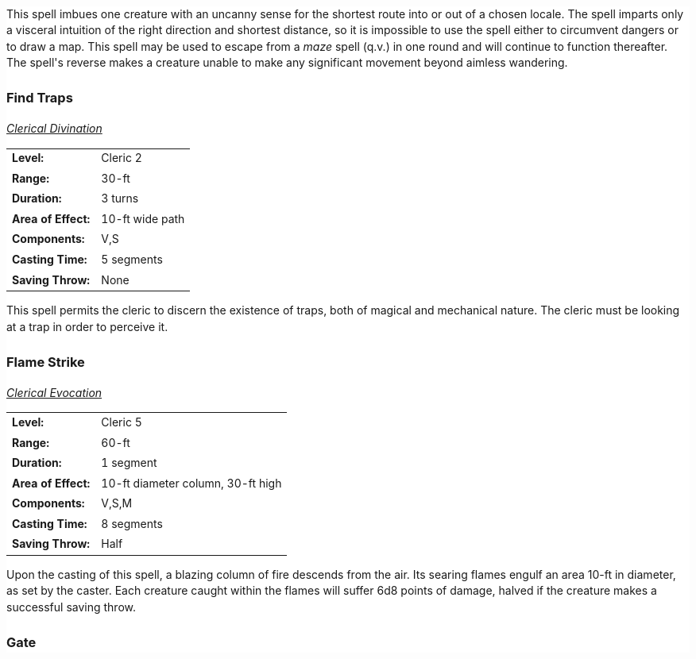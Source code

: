 This spell imbues one creature with an uncanny sense for the shortest route into or out of a chosen locale. The spell imparts only a visceral intuition of the right direction and shortest distance, so it is impossible to use the spell either to circumvent dangers or to draw a map. This spell may be used to escape from a *maze* spell (q.v.) in one round and will continue to function thereafter. The spell's reverse makes a creature unable to make any significant movement beyond aimless wandering.

### Find Traps

[*Clerical Divination*](https://osricwiki.presgas.name/doku.php?id=osric:chapter2#cleric_spells_by_level)

|     |     |
| --- | --- |
| **Level:** | Cleric 2 |
| **Range:** | 30-ft |
| **Duration:** | 3 turns |
| **Area of Effect:** | 10-ft wide path |
| **Components:** | V,S |
| **Casting Time:** | 5 segments |
| **Saving Throw:** | None |

This spell permits the cleric to discern the existence of traps, both of magical and mechanical nature. The cleric must be looking at a trap in order to perceive it.

### Flame Strike

[*Clerical Evocation*](https://osricwiki.presgas.name/doku.php?id=osric:chapter2#cleric_spells_by_level)

|     |     |
| --- | --- |
| **Level:** | Cleric 5 |
| **Range:** | 60-ft |
| **Duration:** | 1 segment |
| **Area of Effect:** | 10-ft diameter column, 30-ft high |
| **Components:** | V,S,M |
| **Casting Time:** | 8 segments |
| **Saving Throw:** | Half |

Upon the casting of this spell, a blazing column of fire descends from the air. Its searing flames engulf an area 10-ft in diameter, as set by the caster. Each creature caught within the flames will suffer 6d8 points of damage, halved if the creature makes a successful saving throw.

### Gate
